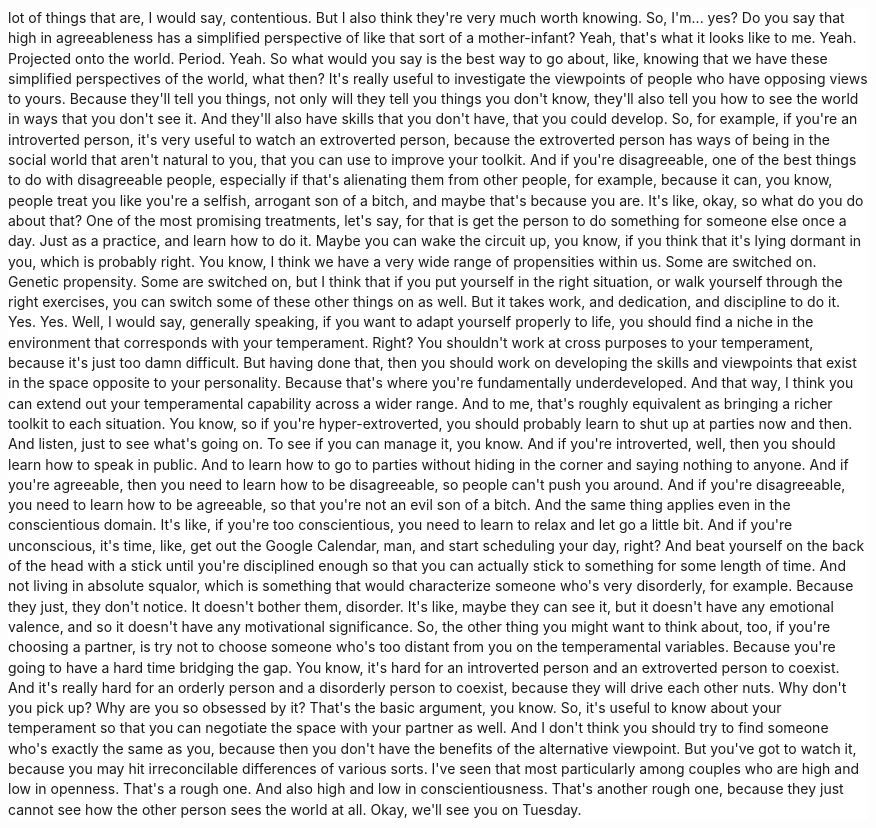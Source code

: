 lot of things that are, I would say, contentious. But I also think they're very much worth knowing. So, I'm... yes? Do you say that high in agreeableness has a simplified perspective of like that sort of a mother-infant? Yeah, that's what it looks like to me. Yeah. Projected onto the world. Period. Yeah. So what would you say is the best way to go about, like, knowing that we have these simplified perspectives of the world, what then? It's really useful to investigate the viewpoints of people who have opposing views to yours. Because they'll tell you things, not only will they tell you things you don't know, they'll also tell you how to see the world in ways that you don't see it. And they'll also have skills that you don't have, that you could develop. So, for example, if you're an introverted person, it's very useful to watch an extroverted person, because the extroverted person has ways of being in the social world that aren't natural to you, that you can use to improve your toolkit. And if you're disagreeable, one of the best things to do with disagreeable people, especially if that's alienating them from other people, for example, because it can, you know, people treat you like you're a selfish, arrogant son of a bitch, and maybe that's because you are. It's like, okay, so what do you do about that? One of the most promising treatments, let's say, for that is get the person to do something for someone else once a day. Just as a practice, and learn how to do it. Maybe you can wake the circuit up, you know, if you think that it's lying dormant in you, which is probably right. You know, I think we have a very wide range of propensities within us. Some are switched on. Genetic propensity. Some are switched on, but I think that if you put yourself in the right situation, or walk yourself through the right exercises, you can switch some of these other things on as well. But it takes work, and dedication, and discipline to do it. Yes. Yes. Well, I would say, generally speaking, if you want to adapt yourself properly to life, you should find a niche in the environment that corresponds with your temperament. Right? You shouldn't work at cross purposes to your temperament, because it's just too damn difficult. But having done that, then you should work on developing the skills and viewpoints that exist in the space opposite to your personality. Because that's where you're fundamentally underdeveloped. And that way, I think you can extend out your temperamental capability across a wider range. And to me, that's roughly equivalent as bringing a richer toolkit to each situation. You know, so if you're hyper-extroverted, you should probably learn to shut up at parties now and then. And listen, just to see what's going on. To see if you can manage it, you know. And if you're introverted, well, then you should learn how to speak in public. And to learn how to go to parties without hiding in the corner and saying nothing to anyone. And if you're agreeable, then you need to learn how to be disagreeable, so people can't push you around. And if you're disagreeable, you need to learn how to be agreeable, so that you're not an evil son of a bitch. And the same thing applies even in the conscientious domain. It's like, if you're too conscientious, you need to learn to relax and let go a little bit. And if you're unconscious, it's time, like, get out the Google Calendar, man, and start scheduling your day, right? And beat yourself on the back of the head with a stick until you're disciplined enough so that you can actually stick to something for some length of time. And not living in absolute squalor, which is something that would characterize someone who's very disorderly, for example. Because they just, they don't notice. It doesn't bother them, disorder. It's like, maybe they can see it, but it doesn't have any emotional valence, and so it doesn't have any motivational significance. So, the other thing you might want to think about, too, if you're choosing a partner, is try not to choose someone who's too distant from you on the temperamental variables. Because you're going to have a hard time bridging the gap. You know, it's hard for an introverted person and an extroverted person to coexist. And it's really hard for an orderly person and a disorderly person to coexist, because they will drive each other nuts. Why don't you pick up? Why are you so obsessed by it? That's the basic argument, you know. So, it's useful to know about your temperament so that you can negotiate the space with your partner as well. And I don't think you should try to find someone who's exactly the same as you, because then you don't have the benefits of the alternative viewpoint. But you've got to watch it, because you may hit irreconcilable differences of various sorts. I've seen that most particularly among couples who are high and low in openness. That's a rough one. And also high and low in conscientiousness. That's another rough one, because they just cannot see how the other person sees the world at all. Okay, we'll see you on Tuesday.